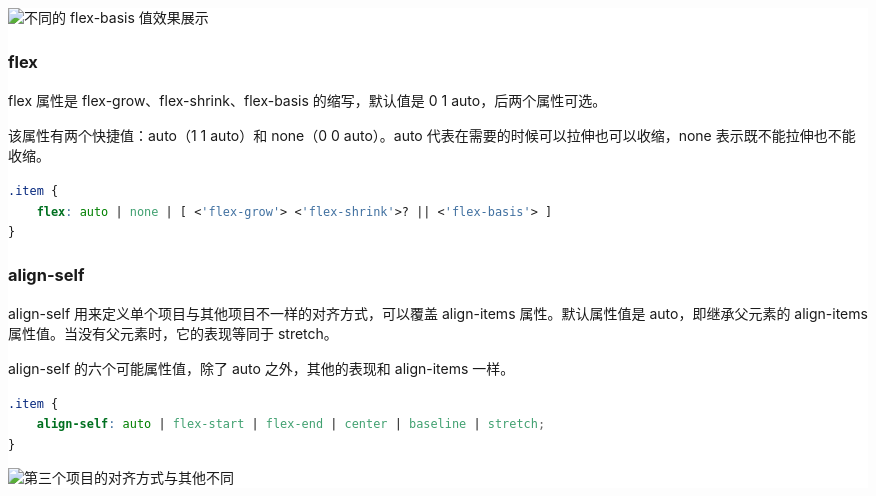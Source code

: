 ![不同的 flex-basis 值效果展示](/static/1543133040010-941a4e3b-5aad-429a-888f-b0ed4da2e460.png)

### flex

flex 属性是 flex-grow、flex-shrink、flex-basis 的缩写，默认值是 0 1 auto，后两个属性可选。

该属性有两个快捷值：auto（1 1 auto）和 none（0 0 auto）。auto 代表在需要的时候可以拉伸也可以收缩，none 表示既不能拉伸也不能收缩。

```css
.item {
    flex: auto | none | [ <'flex-grow'> <'flex-shrink'>? || <'flex-basis'> ]
}
```

### align-self

align-self 用来定义单个项目与其他项目不一样的对齐方式，可以覆盖 align-items 属性。默认属性值是 auto，即继承父元素的 align-items 属性值。当没有父元素时，它的表现等同于 stretch。

align-self 的六个可能属性值，除了 auto 之外，其他的表现和 align-items 一样。

```css
.item {
    align-self: auto | flex-start | flex-end | center | baseline | stretch;
}
```

![第三个项目的对齐方式与其他不同](/static/1543135456654-b7f06914-077a-4067-bef4-42ab141d7069.png)
